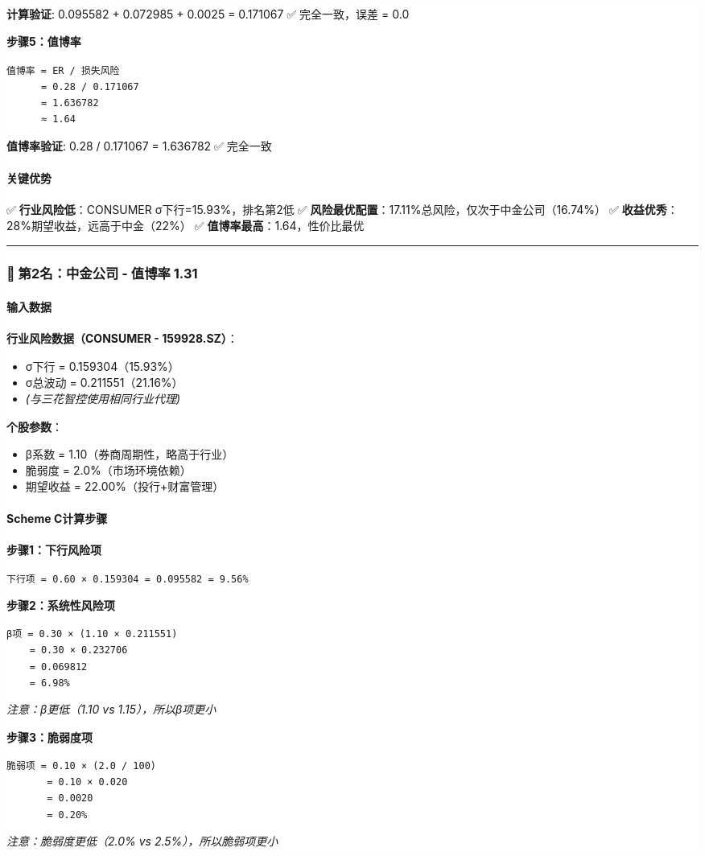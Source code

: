 **计算验证**: 0.095582 + 0.072985 + 0.0025 = 0.171067 ✅ 完全一致，误差 = 0.0

**步骤5：值博率**
```
值博率 = ER / 损失风险
      = 0.28 / 0.171067
      = 1.636782
      ≈ 1.64
```

**值博率验证**: 0.28 / 0.171067 = 1.636782 ✅ 完全一致

#### 关键优势

✅ **行业风险低**：CONSUMER σ下行=15.93%，排名第2低
✅ **风险最优配置**：17.11%总风险，仅次于中金公司（16.74%）
✅ **收益优秀**：28%期望收益，远高于中金（22%）
✅ **值博率最高**：1.64，性价比最优

---

### 🥈 第2名：中金公司 - 值博率 1.31

#### 输入数据

**行业风险数据（CONSUMER - 159928.SZ）**：
- σ下行 = 0.159304（15.93%）
- σ总波动 = 0.211551（21.16%）
- *(与三花智控使用相同行业代理)*

**个股参数**：
- β系数 = 1.10（券商周期性，略高于行业）
- 脆弱度 = 2.0%（市场环境依赖）
- 期望收益 = 22.00%（投行+财富管理）

#### Scheme C计算步骤

**步骤1：下行风险项**
```
下行项 = 0.60 × 0.159304 = 0.095582 = 9.56%
```

**步骤2：系统性风险项**
```
β项 = 0.30 × (1.10 × 0.211551)
    = 0.30 × 0.232706
    = 0.069812
    = 6.98%
```
*注意：β更低（1.10 vs 1.15），所以β项更小*

**步骤3：脆弱度项**
```
脆弱项 = 0.10 × (2.0 / 100)
       = 0.10 × 0.020
       = 0.0020
       = 0.20%
```
*注意：脆弱度更低（2.0% vs 2.5%），所以脆弱项更小*
